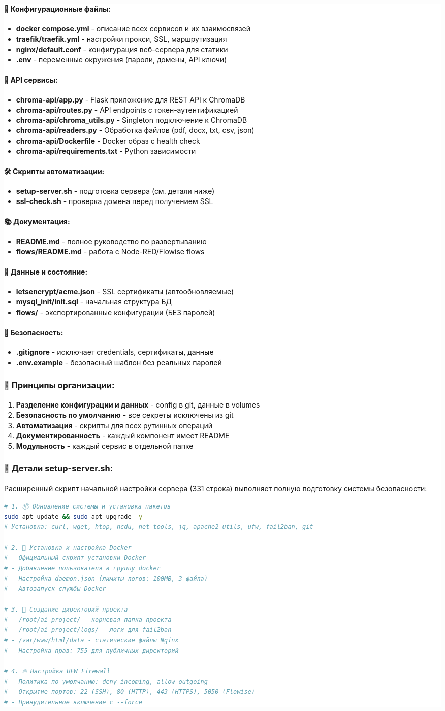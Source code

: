 #### 🔧 **Конфигурационные файлы:**
- **docker compose.yml** - описание всех сервисов и их взаимосвязей
- **traefik/traefik.yml** - настройки прокси, SSL, маршрутизация
- **nginx/default.conf** - конфигурация веб-сервера для статики
- **.env** - переменные окружения (пароли, домены, API ключи)

#### 🧠 **API сервисы:**
- **chroma-api/app.py** - Flask приложение для REST API к ChromaDB
- **chroma-api/routes.py** - API endpoints с токен-аутентификацией
- **chroma-api/chroma_utils.py** - Singleton подключение к ChromaDB
- **chroma-api/readers.py** - Обработка файлов (pdf, docx, txt, csv, json)
- **chroma-api/Dockerfile** - Docker образ с health check
- **chroma-api/requirements.txt** - Python зависимости

#### 🛠️ **Скрипты автоматизации:**
- **setup-server.sh** - подготовка сервера (см. детали ниже)
- **ssl-check.sh** - проверка домена перед получением SSL

#### 📚 **Документация:**
- **README.md** - полное руководство по развертыванию
- **flows/README.md** - работа с Node-RED/Flowise flows

#### 💾 **Данные и состояние:**
- **letsencrypt/acme.json** - SSL сертификаты (автообновляемые)
- **mysql_init/init.sql** - начальная структура БД
- **flows/** - экспортированные конфигурации (БЕЗ паролей)

#### 🔐 **Безопасность:**
- **.gitignore** - исключает credentials, сертификаты, данные
- **.env.example** - безопасный шаблон без реальных паролей

### 🎯 **Принципы организации:**
1. **Разделение конфигурации и данных** - config в git, данные в volumes
2. **Безопасность по умолчанию** - все секреты исключены из git
3. **Автоматизация** - скрипты для всех рутинных операций  
4. **Документированность** - каждый компонент имеет README
5. **Модульность** - каждый сервис в отдельной папке

### 🔧 **Детали setup-server.sh:**

Расширенный скрипт начальной настройки сервера (331 строка) выполняет полную подготовку системы безопасности:

```bash
# 1. 📦 Обновление системы и установка пакетов
sudo apt update && sudo apt upgrade -y
# Установка: curl, wget, htop, ncdu, net-tools, jq, apache2-utils, ufw, fail2ban, git

# 2. 🐳 Установка и настройка Docker
# - Официальный скрипт установки Docker
# - Добавление пользователя в группу docker
# - Настройка daemon.json (лимиты логов: 100MB, 3 файла)
# - Автозапуск службы Docker

# 3. 📁 Создание директорий проекта
# - /root/ai_project/ - корневая папка проекта
# - /root/ai_project/logs/ - логи для fail2ban
# - /var/www/html/data - статические файлы Nginx
# - Настройка прав: 755 для публичных директорий

# 4. 🔥 Настройка UFW Firewall
# - Политика по умолчанию: deny incoming, allow outgoing
# - Открытие портов: 22 (SSH), 80 (HTTP), 443 (HTTPS), 5050 (Flowise)
# - Принудительное включение с --force
```